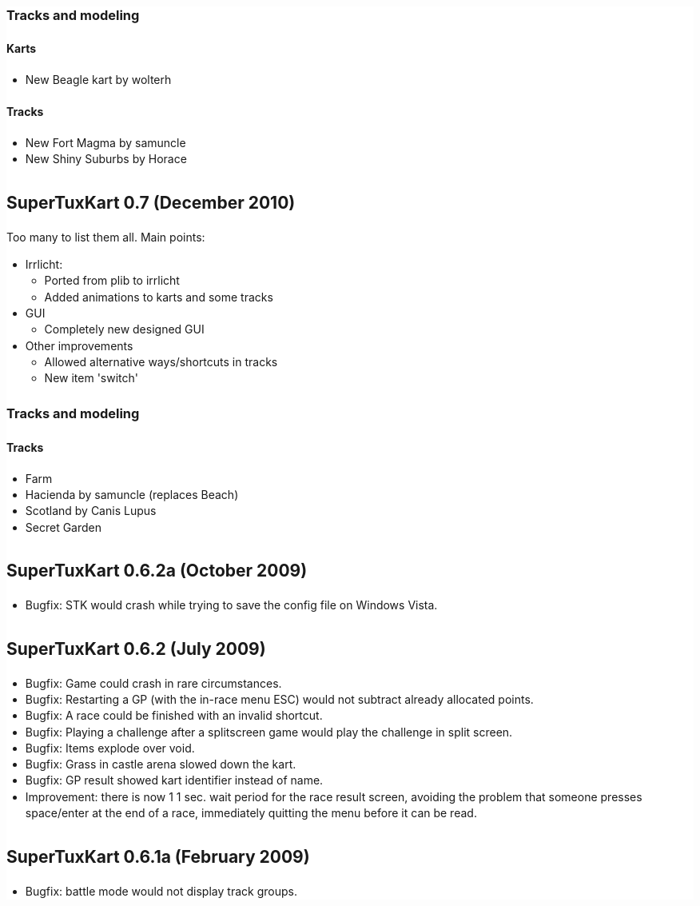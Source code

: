 ### Tracks and modeling
#### Karts
* New Beagle kart by wolterh
#### Tracks
* New Fort Magma by samuncle
* New Shiny Suburbs by Horace


## SuperTuxKart 0.7 (December 2010)
Too many to list them all. Main points:

* Irrlicht:
  - Ported from plib to irrlicht
  - Added animations to karts and some tracks
* GUI
  - Completely new designed GUI
* Other improvements
  - Allowed alternative ways/shortcuts in tracks
  - New item 'switch'

### Tracks and modeling
#### Tracks
- Farm
- Hacienda by samuncle (replaces Beach)
- Scotland by Canis Lupus
- Secret Garden


## SuperTuxKart 0.6.2a (October 2009)
* Bugfix: STK would crash while trying to save the config file
          on Windows Vista.


## SuperTuxKart 0.6.2 (July 2009)
* Bugfix: Game could crash in rare circumstances.
* Bugfix: Restarting a GP (with the in-race menu ESC) would not subtract already allocated points.
* Bugfix: A race could be finished with an invalid shortcut.
* Bugfix: Playing a challenge after a splitscreen game would play the challenge in split screen.
* Bugfix: Items explode over void.
* Bugfix: Grass in castle arena slowed down the kart.
* Bugfix: GP result showed kart identifier instead of name.
* Improvement: there is now 1 1 sec. wait period for the race result screen, avoiding the problem that someone presses space/enter at the end of a race, immediately quitting the menu before it can be read.


## SuperTuxKart 0.6.1a (February 2009)
* Bugfix: battle mode would not display track groups.
